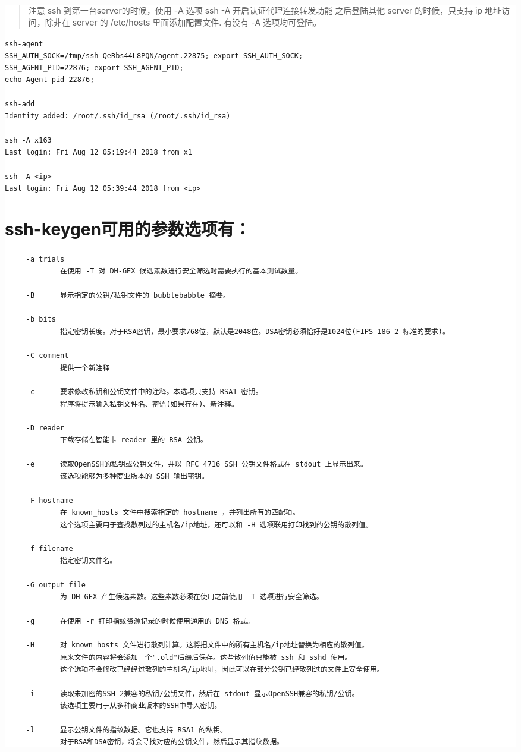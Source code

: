 > 注意 ssh 到第一台server的时候，使用 -A 选项 ssh -A 开启认证代理连接转发功能 之后登陆其他 server
> 的时候，只支持 ip 地址访问，除非在 server 的 /etc/hosts 里面添加配置文件. 有没有 -A 选项均可登陆。
> 
````shell
ssh-agent 
SSH_AUTH_SOCK=/tmp/ssh-QeRbs44L8PQN/agent.22875; export SSH_AUTH_SOCK;
SSH_AGENT_PID=22876; export SSH_AGENT_PID;
echo Agent pid 22876;

ssh-add
Identity added: /root/.ssh/id_rsa (/root/.ssh/id_rsa)

ssh -A x163
Last login: Fri Aug 12 05:19:44 2018 from x1

ssh -A <ip>
Last login: Fri Aug 12 05:39:44 2018 from <ip>
````


# ssh-keygen可用的参数选项有：
````
     -a trials
             在使用 -T 对 DH-GEX 候选素数进行安全筛选时需要执行的基本测试数量。

     -B      显示指定的公钥/私钥文件的 bubblebabble 摘要。

     -b bits
             指定密钥长度。对于RSA密钥，最小要求768位，默认是2048位。DSA密钥必须恰好是1024位(FIPS 186-2 标准的要求)。

     -C comment
             提供一个新注释

     -c      要求修改私钥和公钥文件中的注释。本选项只支持 RSA1 密钥。
             程序将提示输入私钥文件名、密语(如果存在)、新注释。

     -D reader
             下载存储在智能卡 reader 里的 RSA 公钥。

     -e      读取OpenSSH的私钥或公钥文件，并以 RFC 4716 SSH 公钥文件格式在 stdout 上显示出来。
             该选项能够为多种商业版本的 SSH 输出密钥。

     -F hostname
             在 known_hosts 文件中搜索指定的 hostname ，并列出所有的匹配项。
             这个选项主要用于查找散列过的主机名/ip地址，还可以和 -H 选项联用打印找到的公钥的散列值。

     -f filename
             指定密钥文件名。

     -G output_file
             为 DH-GEX 产生候选素数。这些素数必须在使用之前使用 -T 选项进行安全筛选。

     -g      在使用 -r 打印指纹资源记录的时候使用通用的 DNS 格式。

     -H      对 known_hosts 文件进行散列计算。这将把文件中的所有主机名/ip地址替换为相应的散列值。
             原来文件的内容将会添加一个".old"后缀后保存。这些散列值只能被 ssh 和 sshd 使用。
             这个选项不会修改已经经过散列的主机名/ip地址，因此可以在部分公钥已经散列过的文件上安全使用。

     -i      读取未加密的SSH-2兼容的私钥/公钥文件，然后在 stdout 显示OpenSSH兼容的私钥/公钥。
             该选项主要用于从多种商业版本的SSH中导入密钥。

     -l      显示公钥文件的指纹数据。它也支持 RSA1 的私钥。
             对于RSA和DSA密钥，将会寻找对应的公钥文件，然后显示其指纹数据。
````